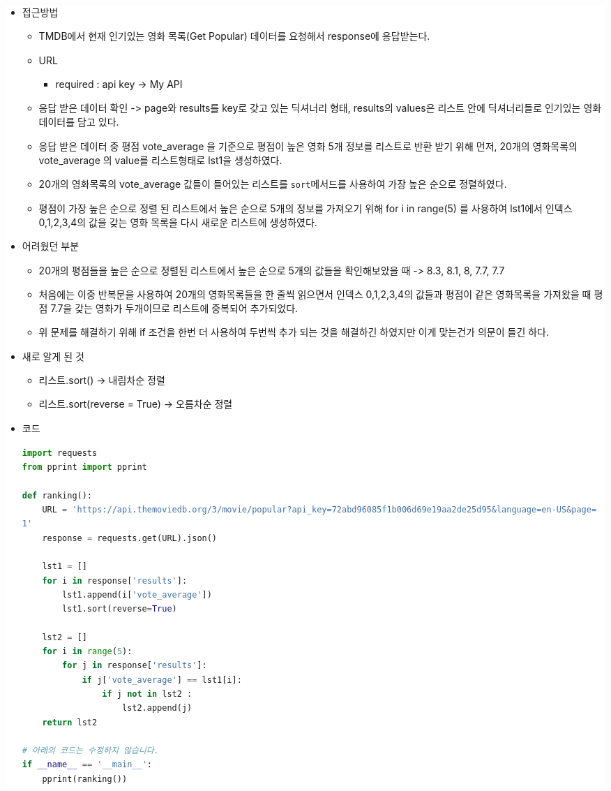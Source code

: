 - 접근방법
  
  - TMDB에서 현재 인기있는 영화 목록(Get Popular) 데이터를 요청해서 response에 응답받는다.
  
  - URL
    
    - required : api key -> My API
  
  - 응답 받은 데이터 확인 -> page와 results를 key로 갖고 있는 딕셔너리 형태, results의 values은 리스트 안에 딕셔너리들로 인기있는 영화 데이터를 담고 있다.
  
  - 응답 받은 데이터 중 평점 vote_average 을 기준으로 평점이 높은 영화 5개 정보를 리스트로 반환 받기 위해 먼저, 20개의 영화목록의 vote_average 의 value를 리스트형태로 lst1을 생성하였다.
  
  - 20개의 영화목록의 vote_average 값들이 들어있는 리스트를 ``sort``메서드를 사용하여 가장 높은 순으로 정렬하였다. 
  
  - 평점이 가장 높은 순으로 정렬 된 리스트에서 높은 순으로 5개의 정보를 가져오기 위해 for i in range(5) 를 사용하여 lst1에서 인덱스 0,1,2,3,4의 값을 갖는 영화 목록을 다시 새로운 리스트에 생성하였다.

- 어려웠던 부분
  
  - 20개의 평점들을 높은 순으로 정렬된 리스트에서 높은 순으로 5개의 값들을 확인해보았을 때 -> 8.3, 8.1, 8, 7.7, 7.7  
  
  - 처음에는 이중 반복문을 사용하여 20개의 영화목록들을 한 줄씩 읽으면서 인덱스 0,1,2,3,4의 값들과 평점이 같은 영화목록을 가져왔을 때 평점 7.7을 갖는 영화가 두개이므로 리스트에 중복되어 추가되었다.
  
  - 위 문제를 해결하기 위해 if 조건을 한번 더 사용하여 두번씩 추가 되는 것을 해결하긴 하였지만 이게 맞는건가 의문이 들긴 하다. 

- 새로 알게 된 것
  
  - 리스트.sort() -> 내림차순 정렬
  
  - 리스트.sort(reverse = True) -> 오름차순 정렬

- 코드
  
  ```python
  import requests
  from pprint import pprint
  
  def ranking():
      URL = 'https://api.themoviedb.org/3/movie/popular?api_key=72abd96085f1b006d69e19aa2de25d95&language=en-US&page=1' 
      response = requests.get(URL).json()
  
      lst1 = []
      for i in response['results']:
          lst1.append(i['vote_average'])
          lst1.sort(reverse=True)
  
      lst2 = []
      for i in range(5):
          for j in response['results']:
              if j['vote_average'] == lst1[i]:
                  if j not in lst2 :
                      lst2.append(j) 
      return lst2
  
  # 아래의 코드는 수정하지 않습니다.
  if __name__ == '__main__':
      pprint(ranking())
  ```
